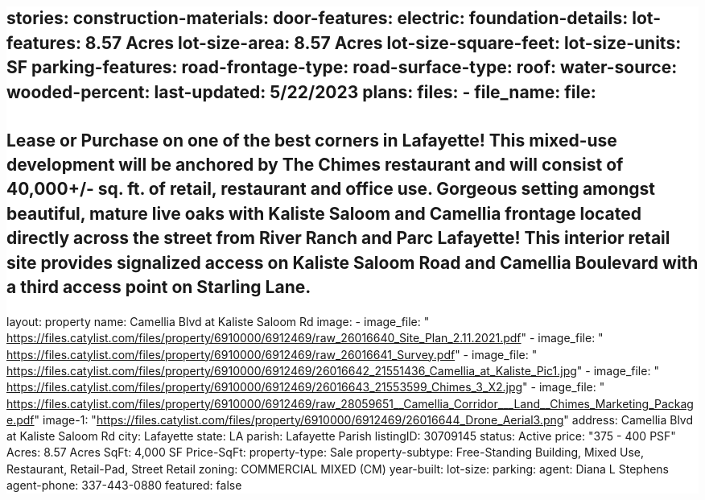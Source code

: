 stories:
construction-materials:
door-features:
electric:
foundation-details:
lot-features: 8.57 Acres
lot-size-area: 8.57 Acres
lot-size-square-feet:
lot-size-units: SF
parking-features:
road-frontage-type:
road-surface-type:
roof:
water-source:
wooded-percent:
last-updated: 5/22/2023
plans:
files:
    - file_name:
      file:
---
Lease or Purchase on one of the best corners in Lafayette! This mixed-use development will be anchored by The Chimes restaurant and will consist of 40,000+/- sq. ft. of retail, restaurant and office use. Gorgeous setting amongst beautiful, mature live oaks with Kaliste Saloom and Camellia frontage located directly across the street from River Ranch and Parc Lafayette! This interior retail site provides signalized access on Kaliste Saloom Road and Camellia Boulevard with a third access point on Starling Lane.
---
layout: property
name: Camellia Blvd at Kaliste Saloom Rd
image:
    - image_file: "
https://files.catylist.com/files/property/6910000/6912469/raw_26016640_Site_Plan_2.11.2021.pdf"
    - image_file: "
https://files.catylist.com/files/property/6910000/6912469/raw_26016641_Survey.pdf"
    - image_file: "
https://files.catylist.com/files/property/6910000/6912469/26016642_21551436_Camellia_at_Kaliste_Pic1.jpg"
    - image_file: "
https://files.catylist.com/files/property/6910000/6912469/26016643_21553599_Chimes_3_X2.jpg"
    - image_file: "
https://files.catylist.com/files/property/6910000/6912469/raw_28059651__Camellia_Corridor___Land__Chimes_Marketing_Package.pdf"
image-1: "https://files.catylist.com/files/property/6910000/6912469/26016644_Drone_Aerial3.png"
address: Camellia Blvd at Kaliste Saloom Rd
city: Lafayette
state: LA
parish: Lafayette Parish
listingID: 30709145
status: Active
price: "375 - 400 PSF"
Acres: 8.57 Acres
SqFt: 4,000 SF
Price-SqFt:
property-type: Sale
property-subtype: Free-Standing Building, Mixed Use, Restaurant, Retail-Pad, Street Retail
zoning: COMMERCIAL MIXED (CM)
year-built:
lot-size:
parking:
agent: Diana L Stephens
agent-phone: 337-443-0880
featured: false